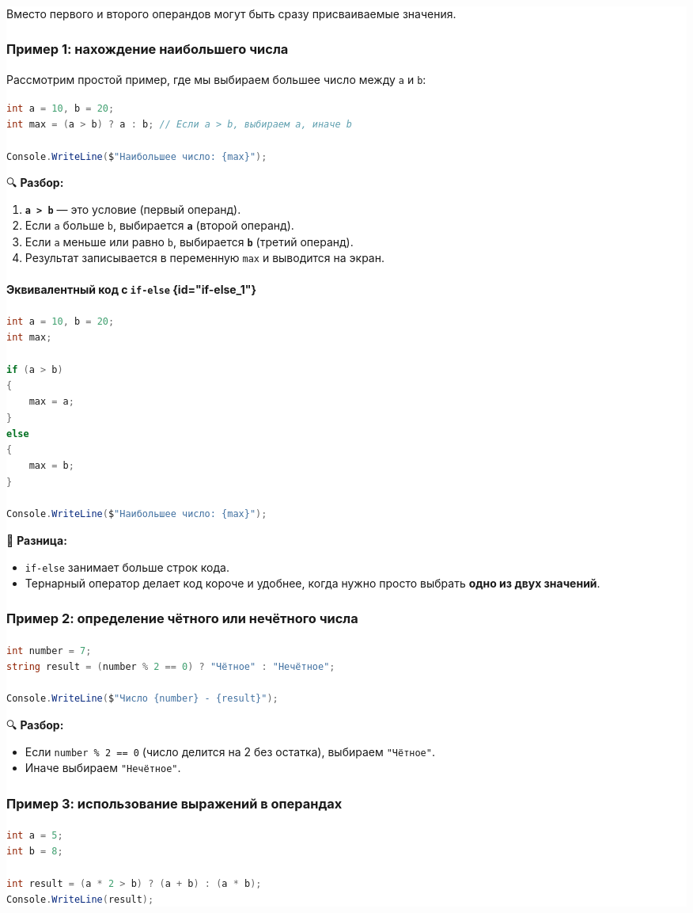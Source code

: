 Вместо первого и второго операндов могут быть сразу присваиваемые значения.

### **Пример 1: нахождение наибольшего числа**
Рассмотрим простой пример, где мы выбираем большее число между `a` и `b`:

```c#
int a = 10, b = 20;
int max = (a > b) ? a : b; // Если a > b, выбираем a, иначе b

Console.WriteLine($"Наибольшее число: {max}");
```
🔍 **Разбор:**
1. **`a > b`** — это условие (первый операнд).
2. Если `a` больше `b`, выбирается **`a`** (второй операнд).
3. Если `a` меньше или равно `b`, выбирается **`b`** (третий операнд).
4. Результат записывается в переменную `max` и выводится на экран.

#### **Эквивалентный код с `if-else`** {id="if-else_1"}
```c#
int a = 10, b = 20;
int max;

if (a > b)
{
    max = a;
}
else
{
    max = b;
}

Console.WriteLine($"Наибольшее число: {max}");
```
📌 **Разница:**
- `if-else` занимает больше строк кода.
- Тернарный оператор делает код короче и удобнее, когда нужно просто выбрать **одно из двух значений**.

### **Пример 2: определение чётного или нечётного числа**
```c#
int number = 7;
string result = (number % 2 == 0) ? "Чётное" : "Нечётное";

Console.WriteLine($"Число {number} - {result}");
```
🔍 **Разбор:**
- Если `number % 2 == 0` (число делится на 2 без остатка), выбираем `"Чётное"`.
- Иначе выбираем `"Нечётное"`.

### **Пример 3: использование выражений в операндах**
```c#
int a = 5;
int b = 8;

int result = (a * 2 > b) ? (a + b) : (a * b);
Console.WriteLine(result);
```

